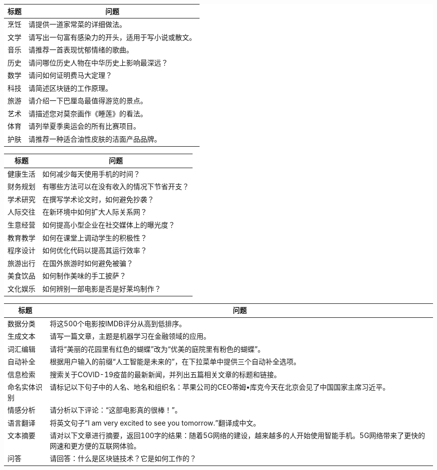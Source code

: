 |标题|问题|
|---|---|
|烹饪|请提供一道家常菜的详细做法。|
|文学|请写出一句富有感染力的开头，适用于写小说或散文。|
|音乐|请推荐一首表现忧郁情绪的歌曲。|
|历史|请问哪位历史人物在中华历史上影响最深远？|
|数学|请问如何证明费马大定理？|
|科技|请简述区块链的工作原理。|
|旅游|请介绍一下巴厘岛最值得游览的景点。|
|艺术|请描述您对莫奈画作《睡莲》的看法。|
|体育|请列举夏季奥运会的所有比赛项目。|
|护肤|请推荐一种适合油性皮肤的洁面产品品牌。|

| 标题                                       | 问题                                                                                                                   |
|--------------------------------------------|------------------------------------------------------------------------------------------------------------------------|
| 健康生活                                   | 如何减少每天使用手机的时间？                                                                                          |
| 财务规划                                   | 有哪些方法可以在没有收入的情况下节省开支？                                                                           |
| 学术研究                                   | 在撰写学术论文时，如何避免抄袭？                                                                                    |
| 人际交往                                   | 在新环境中如何扩大人际关系网？                                                                                        |
| 生意经营                                   | 如何提高小型企业在社交媒体上的曝光度？                                                                                |
| 教育教学                                   | 如何在课堂上调动学生的积极性？                                                                                        |
| 程序设计                                   | 如何优化代码以提高其运行效率？                                                                                        |
| 旅游出行                                   | 在国外旅游时如何避免被骗？                                                                                            |
| 美食饮品                                   | 如何制作美味的手工披萨？                                                                                              |
| 文化娱乐                                   | 如何辨别一部电影是否是好莱坞制作？                                                                                    |

|标题|问题|
|---|---|
|数据分类|将这500个电影按IMDB评分从高到低排序。|
|生成文本|请写一篇文章，主题是机器学习在金融领域的应用。|
|词汇编辑|请将“美丽的花园里有红色的蝴蝶”改为“优美的庭院里有粉色的蝴蝶”。|
|自动补全|根据用户输入的前缀“人工智能是未来的”，在下拉菜单中提供三个自动补全选项。|
|信息检索|搜索关于COVID-19疫苗的最新新闻，并列出五篇相关文章的标题和链接。|
|命名实体识别|请标记以下句子中的人名、地名和组织名：苹果公司的CEO蒂姆•库克今天在北京会见了中国国家主席习近平。|
|情感分析|请分析以下评论：“这部电影真的很棒！”。|
|语言翻译|将英文句子“I am very excited to see you tomorrow.”翻译成中文。|
|文本摘要|请对以下文章进行摘要，返回100字的结果：随着5G网络的建设，越来越多的人开始使用智能手机。5G网络带来了更快的网速和更方便的互联网体验。|
|问答|请回答：什么是区块链技术？它是如何工作的？|
